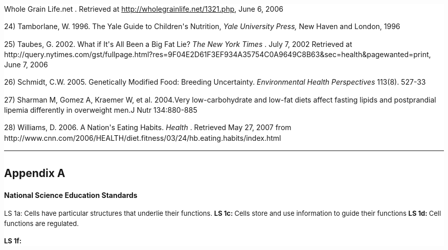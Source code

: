 Whole Grain Life.net
</i>
. Retrieved at http://wholegrainlife.net/1321.php, June 6, 2006
</p>
<p>
24) Tamborlane, W. 1996. The Yale Guide to Children's Nutrition,
<i>
Yale University Press,
</i>
New Haven and London, 1996
</p>
<p>
25) Taubes, G. 2002. What if It's All Been a Big Fat Lie?
<i>
The New York Times
</i>
. July 7, 2002 Retrieved at http://query.nytimes.com/gst/fullpage.html?res=9F04E2D61F3EF934A35754C0A9649C8B63&amp;sec=health&amp;pagewanted=print, June 7, 2006
</p>
<p>
26) Schmidt, C.W. 2005. Genetically Modified Food: Breeding Uncertainty.
<i>
Environmental Health Perspectives
</i>
113(8). 527-33
</p>
<p>
27) Sharman M, Gomez A, Kraemer W, et al. 2004.Very low-carbohydrate and low-fat diets affect fasting lipids and postprandial lipemia differently in overweight men.J Nutr 134:880-885
</p>
<p>
28) Williams, D. 2006. A Nation's Eating Habits.
<i>
Health
</i>
. Retrieved May 27, 2007 from http://www.cnn.com/2006/HEALTH/diet.fitness/03/24/hb.eating.habits/index.html
</p>
</font>
</p>
<hr/>
<h2>
Appendix A
</h2>
<p>
<b>
National Science Education Standards
</b>
</p>
<p>
<font size="-1">
LS 1a: Cells have particular structures that underlie their functions.
<b>
LS 1c:
</b>
Cells store and use information to guide their functions
<b>
LS 1d:
</b>
Cell functions are regulated.
<p>
<b>
LS 1f:
</b>